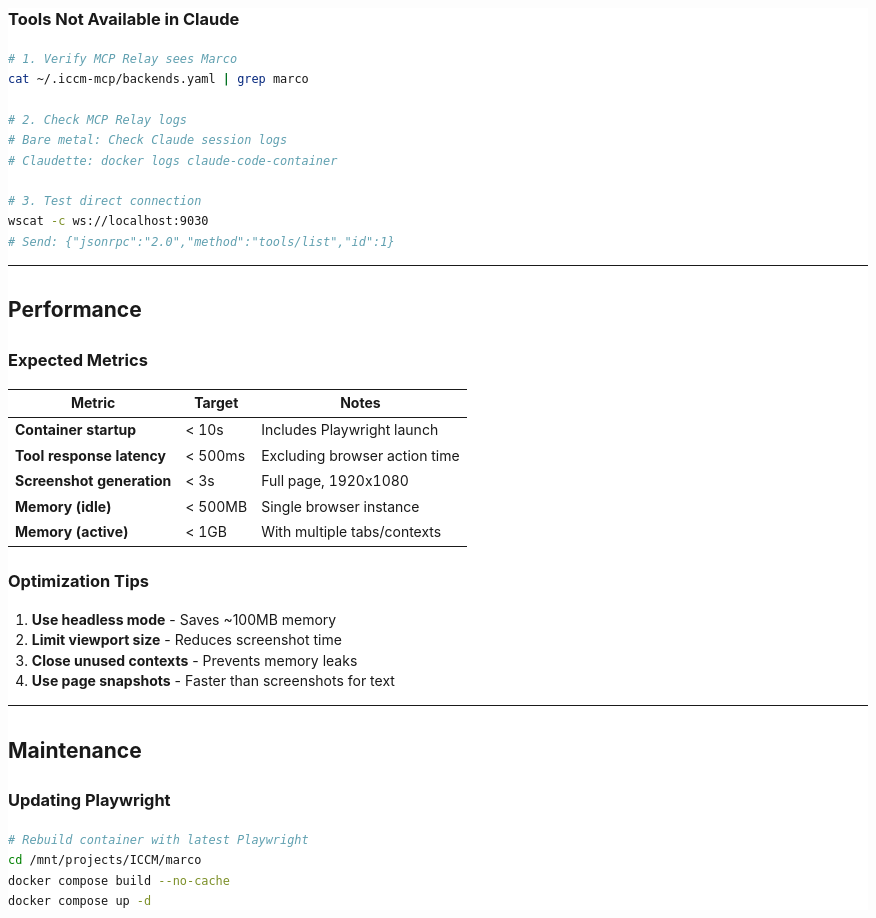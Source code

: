 ### Tools Not Available in Claude

```bash
# 1. Verify MCP Relay sees Marco
cat ~/.iccm-mcp/backends.yaml | grep marco

# 2. Check MCP Relay logs
# Bare metal: Check Claude session logs
# Claudette: docker logs claude-code-container

# 3. Test direct connection
wscat -c ws://localhost:9030
# Send: {"jsonrpc":"2.0","method":"tools/list","id":1}
```

---

## Performance

### Expected Metrics

| Metric | Target | Notes |
|--------|--------|-------|
| **Container startup** | < 10s | Includes Playwright launch |
| **Tool response latency** | < 500ms | Excluding browser action time |
| **Screenshot generation** | < 3s | Full page, 1920x1080 |
| **Memory (idle)** | < 500MB | Single browser instance |
| **Memory (active)** | < 1GB | With multiple tabs/contexts |

### Optimization Tips

1. **Use headless mode** - Saves ~100MB memory
2. **Limit viewport size** - Reduces screenshot time
3. **Close unused contexts** - Prevents memory leaks
4. **Use page snapshots** - Faster than screenshots for text

---

## Maintenance

### Updating Playwright

```bash
# Rebuild container with latest Playwright
cd /mnt/projects/ICCM/marco
docker compose build --no-cache
docker compose up -d
```
